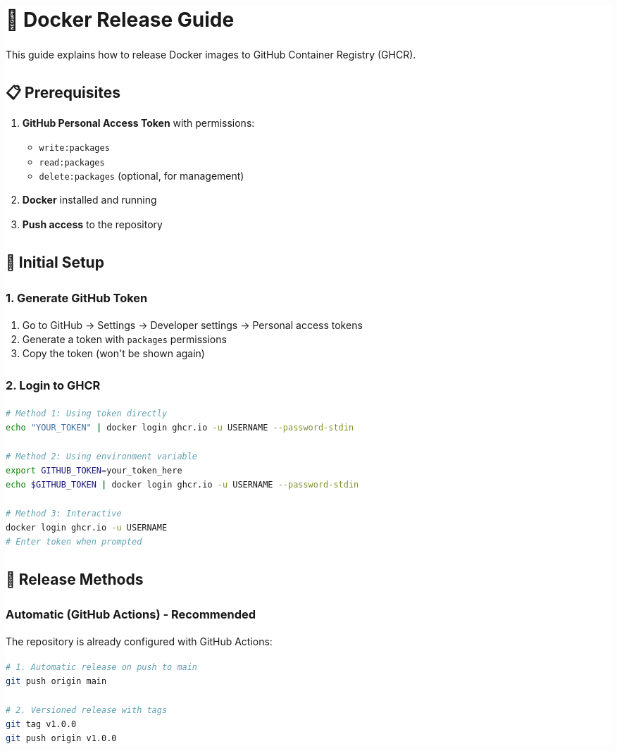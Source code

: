 # 🐳 Docker Release Guide

This guide explains how to release Docker images to GitHub Container Registry (GHCR).

## 📋 Prerequisites

1. **GitHub Personal Access Token** with permissions:
   - `write:packages`
   - `read:packages`
   - `delete:packages` (optional, for management)

2. **Docker** installed and running

3. **Push access** to the repository

## 🔑 Initial Setup

### 1. Generate GitHub Token

1. Go to GitHub → Settings → Developer settings → Personal access tokens
2. Generate a token with `packages` permissions
3. Copy the token (won't be shown again)

### 2. Login to GHCR

```bash
# Method 1: Using token directly
echo "YOUR_TOKEN" | docker login ghcr.io -u USERNAME --password-stdin

# Method 2: Using environment variable  
export GITHUB_TOKEN=your_token_here
echo $GITHUB_TOKEN | docker login ghcr.io -u USERNAME --password-stdin

# Method 3: Interactive
docker login ghcr.io -u USERNAME
# Enter token when prompted
```

## 🚀 Release Methods

### **Automatic (GitHub Actions) - Recommended**

The repository is already configured with GitHub Actions:

```bash
# 1. Automatic release on push to main
git push origin main

# 2. Versioned release with tags
git tag v1.0.0
git push origin v1.0.0
```
